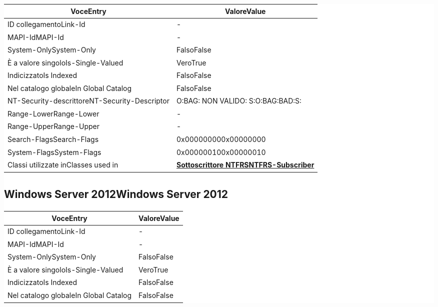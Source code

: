 | <span data-ttu-id="55f0b-222">Voce</span><span class="sxs-lookup"><span data-stu-id="55f0b-222">Entry</span></span> | <span data-ttu-id="55f0b-223">Valore</span><span class="sxs-lookup"><span data-stu-id="55f0b-223">Value</span></span> |
|------------------------|----------------------------------------------------------|
| <span data-ttu-id="55f0b-224">ID collegamento</span><span class="sxs-lookup"><span data-stu-id="55f0b-224">Link-Id</span></span>                | \-                                                       |
| <span data-ttu-id="55f0b-225">MAPI-Id</span><span class="sxs-lookup"><span data-stu-id="55f0b-225">MAPI-Id</span></span>                | \-                                                       |
| <span data-ttu-id="55f0b-226">System-Only</span><span class="sxs-lookup"><span data-stu-id="55f0b-226">System-Only</span></span>            | <span data-ttu-id="55f0b-227">Falso</span><span class="sxs-lookup"><span data-stu-id="55f0b-227">False</span></span>                                                    |
| <span data-ttu-id="55f0b-228">È a valore singolo</span><span class="sxs-lookup"><span data-stu-id="55f0b-228">Is-Single-Valued</span></span>       | <span data-ttu-id="55f0b-229">Vero</span><span class="sxs-lookup"><span data-stu-id="55f0b-229">True</span></span>                                                     |
| <span data-ttu-id="55f0b-230">Indicizzato</span><span class="sxs-lookup"><span data-stu-id="55f0b-230">Is Indexed</span></span>             | <span data-ttu-id="55f0b-231">Falso</span><span class="sxs-lookup"><span data-stu-id="55f0b-231">False</span></span>                                                    |
| <span data-ttu-id="55f0b-232">Nel catalogo globale</span><span class="sxs-lookup"><span data-stu-id="55f0b-232">In Global Catalog</span></span>      | <span data-ttu-id="55f0b-233">Falso</span><span class="sxs-lookup"><span data-stu-id="55f0b-233">False</span></span>                                                    |
| <span data-ttu-id="55f0b-234">NT-Security-descrittore</span><span class="sxs-lookup"><span data-stu-id="55f0b-234">NT-Security-Descriptor</span></span> | <span data-ttu-id="55f0b-235">O:BAG: NON VALIDO: S:</span><span class="sxs-lookup"><span data-stu-id="55f0b-235">O:BAG:BAD:S:</span></span>                                             |
| <span data-ttu-id="55f0b-236">Range-Lower</span><span class="sxs-lookup"><span data-stu-id="55f0b-236">Range-Lower</span></span>            | \-                                                       |
| <span data-ttu-id="55f0b-237">Range-Upper</span><span class="sxs-lookup"><span data-stu-id="55f0b-237">Range-Upper</span></span>            | \-                                                       |
| <span data-ttu-id="55f0b-238">Search-Flags</span><span class="sxs-lookup"><span data-stu-id="55f0b-238">Search-Flags</span></span>           | <span data-ttu-id="55f0b-239">0x00000000</span><span class="sxs-lookup"><span data-stu-id="55f0b-239">0x00000000</span></span>                                               |
| <span data-ttu-id="55f0b-240">System-Flags</span><span class="sxs-lookup"><span data-stu-id="55f0b-240">System-Flags</span></span>           | <span data-ttu-id="55f0b-241">0x00000010</span><span class="sxs-lookup"><span data-stu-id="55f0b-241">0x00000010</span></span>                                               |
| <span data-ttu-id="55f0b-242">Classi utilizzate in</span><span class="sxs-lookup"><span data-stu-id="55f0b-242">Classes used in</span></span>        | [<span data-ttu-id="55f0b-243">**Sottoscrittore NTFRS**</span><span class="sxs-lookup"><span data-stu-id="55f0b-243">**NTFRS-Subscriber**</span></span>](c-ntfrssubscriber.md)<br/> |



## <a name="windows-server-2012"></a><span data-ttu-id="55f0b-244">Windows Server 2012</span><span class="sxs-lookup"><span data-stu-id="55f0b-244">Windows Server 2012</span></span>



| <span data-ttu-id="55f0b-245">Voce</span><span class="sxs-lookup"><span data-stu-id="55f0b-245">Entry</span></span> | <span data-ttu-id="55f0b-246">Valore</span><span class="sxs-lookup"><span data-stu-id="55f0b-246">Value</span></span> |
|------------------------|----------------------------------------------------------|
| <span data-ttu-id="55f0b-247">ID collegamento</span><span class="sxs-lookup"><span data-stu-id="55f0b-247">Link-Id</span></span>                | \-                                                       |
| <span data-ttu-id="55f0b-248">MAPI-Id</span><span class="sxs-lookup"><span data-stu-id="55f0b-248">MAPI-Id</span></span>                | \-                                                       |
| <span data-ttu-id="55f0b-249">System-Only</span><span class="sxs-lookup"><span data-stu-id="55f0b-249">System-Only</span></span>            | <span data-ttu-id="55f0b-250">Falso</span><span class="sxs-lookup"><span data-stu-id="55f0b-250">False</span></span>                                                    |
| <span data-ttu-id="55f0b-251">È a valore singolo</span><span class="sxs-lookup"><span data-stu-id="55f0b-251">Is-Single-Valued</span></span>       | <span data-ttu-id="55f0b-252">Vero</span><span class="sxs-lookup"><span data-stu-id="55f0b-252">True</span></span>                                                     |
| <span data-ttu-id="55f0b-253">Indicizzato</span><span class="sxs-lookup"><span data-stu-id="55f0b-253">Is Indexed</span></span>             | <span data-ttu-id="55f0b-254">Falso</span><span class="sxs-lookup"><span data-stu-id="55f0b-254">False</span></span>                                                    |
| <span data-ttu-id="55f0b-255">Nel catalogo globale</span><span class="sxs-lookup"><span data-stu-id="55f0b-255">In Global Catalog</span></span>      | <span data-ttu-id="55f0b-256">Falso</span><span class="sxs-lookup"><span data-stu-id="55f0b-256">False</span></span>                                                    |